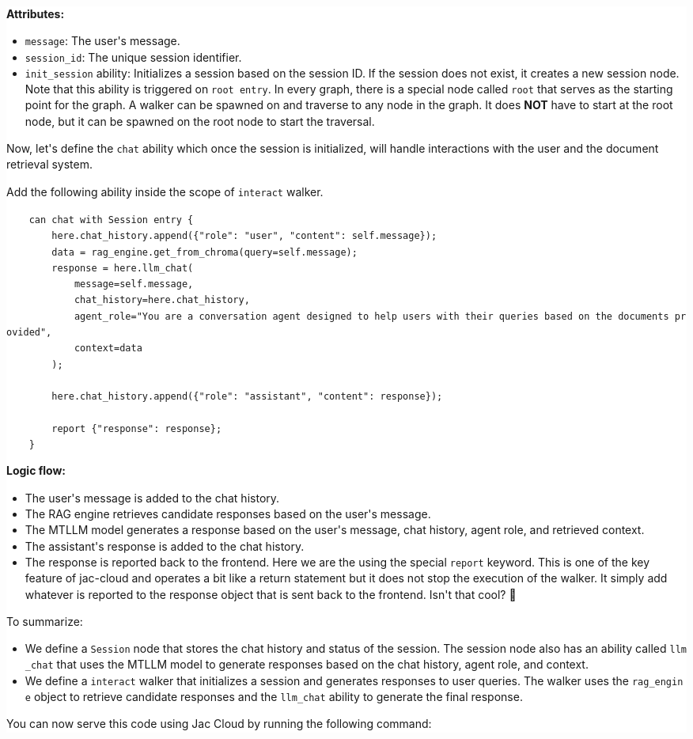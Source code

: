 **Attributes:**

- `message`: The user's message.
- `session_id`: The unique session identifier.
- `init_session` ability: Initializes a session based on the session ID. If the session does not exist, it creates a new session node. Note that this ability is triggered on `root entry`. In every graph, there is a special node called `root` that serves as the starting point for the graph. A walker can be spawned on and traverse to any node in the graph. It does **NOT** have to start at the root node, but it can be spawned on the root node to start the traversal.

Now, let's define the `chat` ability which once the session is initialized, will handle interactions with the user and the document retrieval system.

Add the following ability inside the scope of `interact` walker.

```jac
    can chat with Session entry {
        here.chat_history.append({"role": "user", "content": self.message});
        data = rag_engine.get_from_chroma(query=self.message);
        response = here.llm_chat(
            message=self.message,
            chat_history=here.chat_history,
            agent_role="You are a conversation agent designed to help users with their queries based on the documents provided",
            context=data
        );

        here.chat_history.append({"role": "assistant", "content": response});

        report {"response": response};
    }
```

**Logic flow:**

- The user's message is added to the chat history.
- The RAG engine retrieves candidate responses based on the user's message.
- The MTLLM model generates a response based on the user's message, chat history, agent role, and retrieved context.
- The assistant's response is added to the chat history.
- The response is reported back to the frontend. Here we are the using the special `report` keyword. This is one of the key feature of jac-cloud and operates a bit like a return statement but it does not stop the execution of the walker. It simply add whatever is reported to the response object that is sent back to the frontend. Isn't that cool? 🤩

To summarize:

- We define a `Session` node that stores the chat history and status of the session. The session node also has an ability called `llm_chat` that uses the MTLLM model to generate responses based on the chat history, agent role, and context.
- We define a `interact` walker that initializes a session and generates responses to user queries. The walker uses the `rag_engine` object to retrieve candidate responses and the `llm_chat` ability to generate the final response.

You can now serve this code using Jac Cloud by running the following command:
